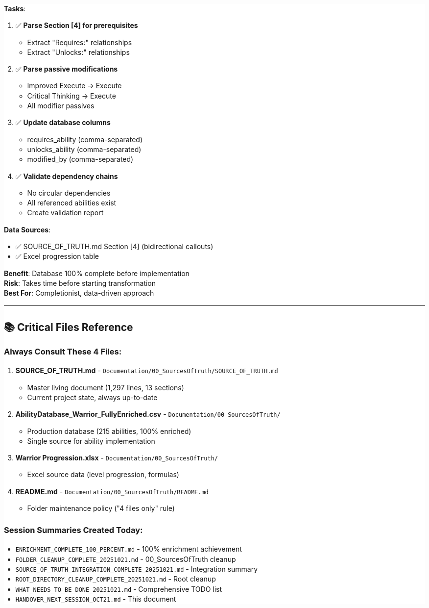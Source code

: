 **Tasks**:
1. ✅ **Parse Section [4] for prerequisites**
   - Extract "Requires:" relationships
   - Extract "Unlocks:" relationships
   
2. ✅ **Parse passive modifications**
   - Improved Execute → Execute
   - Critical Thinking → Execute
   - All modifier passives
   
3. ✅ **Update database columns**
   - requires_ability (comma-separated)
   - unlocks_ability (comma-separated)
   - modified_by (comma-separated)
   
4. ✅ **Validate dependency chains**
   - No circular dependencies
   - All referenced abilities exist
   - Create validation report

**Data Sources**:
- ✅ SOURCE_OF_TRUTH.md Section [4] (bidirectional callouts)
- ✅ Excel progression table

**Benefit**: Database 100% complete before implementation  
**Risk**: Takes time before starting transformation  
**Best For**: Completionist, data-driven approach

---

## 📚 Critical Files Reference

### Always Consult These 4 Files:
1. **SOURCE_OF_TRUTH.md** - `Documentation/00_SourcesOfTruth/SOURCE_OF_TRUTH.md`
   - Master living document (1,297 lines, 13 sections)
   - Current project state, always up-to-date
   
2. **AbilityDatabase_Warrior_FullyEnriched.csv** - `Documentation/00_SourcesOfTruth/`
   - Production database (215 abilities, 100% enriched)
   - Single source for ability implementation
   
3. **Warrior Progression.xlsx** - `Documentation/00_SourcesOfTruth/`
   - Excel source data (level progression, formulas)
   
4. **README.md** - `Documentation/00_SourcesOfTruth/README.md`
   - Folder maintenance policy ("4 files only" rule)

### Session Summaries Created Today:
- `ENRICHMENT_COMPLETE_100_PERCENT.md` - 100% enrichment achievement
- `FOLDER_CLEANUP_COMPLETE_20251021.md` - 00_SourcesOfTruth cleanup
- `SOURCE_OF_TRUTH_INTEGRATION_COMPLETE_20251021.md` - Integration summary
- `ROOT_DIRECTORY_CLEANUP_COMPLETE_20251021.md` - Root cleanup
- `WHAT_NEEDS_TO_BE_DONE_20251021.md` - Comprehensive TODO list
- `HANDOVER_NEXT_SESSION_OCT21.md` - This document
